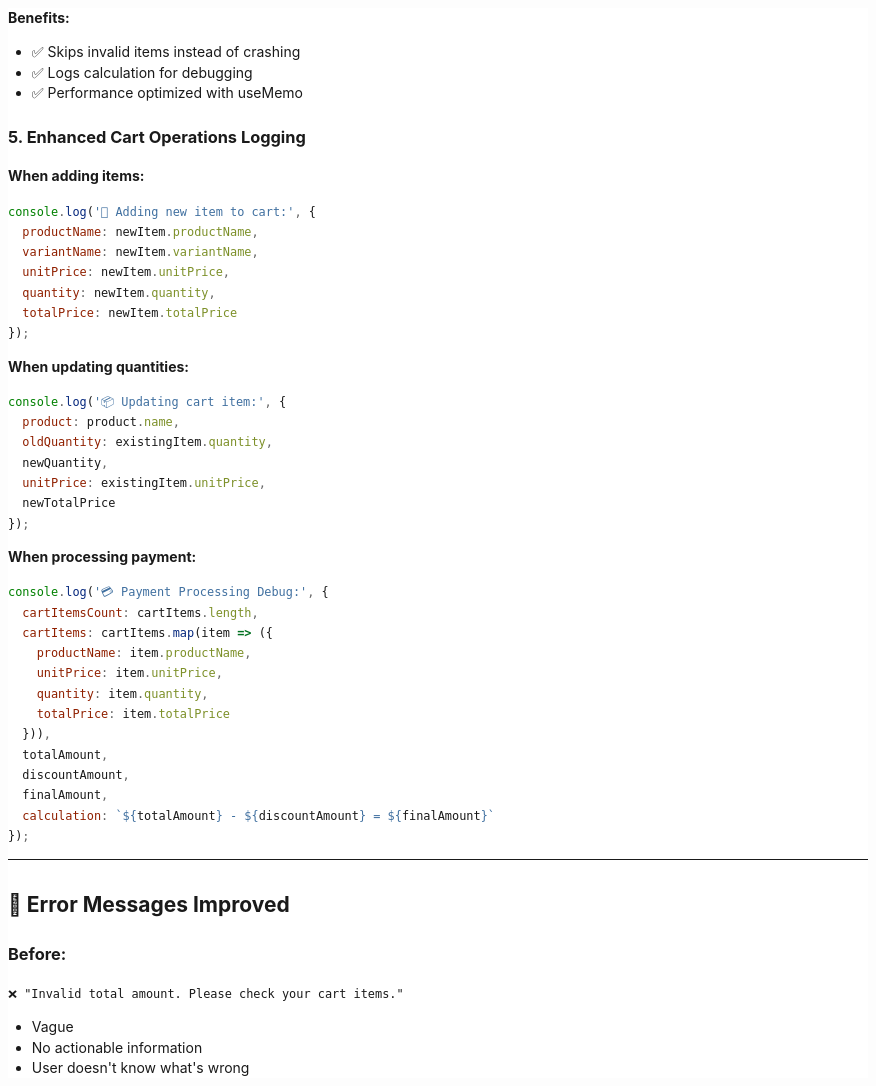 **Benefits:**
- ✅ Skips invalid items instead of crashing
- ✅ Logs calculation for debugging
- ✅ Performance optimized with useMemo

### 5. **Enhanced Cart Operations Logging**

**When adding items:**
```javascript
console.log('🛒 Adding new item to cart:', {
  productName: newItem.productName,
  variantName: newItem.variantName,
  unitPrice: newItem.unitPrice,
  quantity: newItem.quantity,
  totalPrice: newItem.totalPrice
});
```

**When updating quantities:**
```javascript
console.log('📦 Updating cart item:', {
  product: product.name,
  oldQuantity: existingItem.quantity,
  newQuantity,
  unitPrice: existingItem.unitPrice,
  newTotalPrice
});
```

**When processing payment:**
```javascript
console.log('💳 Payment Processing Debug:', {
  cartItemsCount: cartItems.length,
  cartItems: cartItems.map(item => ({
    productName: item.productName,
    unitPrice: item.unitPrice,
    quantity: item.quantity,
    totalPrice: item.totalPrice
  })),
  totalAmount,
  discountAmount,
  finalAmount,
  calculation: `${totalAmount} - ${discountAmount} = ${finalAmount}`
});
```

---

## 🎯 Error Messages Improved

### Before:
```
❌ "Invalid total amount. Please check your cart items."
```
- Vague
- No actionable information
- User doesn't know what's wrong
